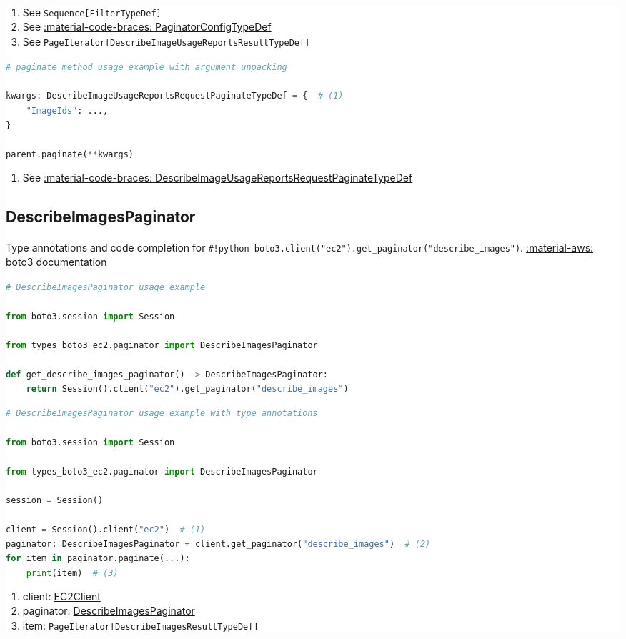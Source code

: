 1. See `Sequence[FilterTypeDef]`
2. See [:material-code-braces: PaginatorConfigTypeDef](./type_defs.md#paginatorconfigtypedef)
3. See `PageIterator[DescribeImageUsageReportsResultTypeDef]`


```python
# paginate method usage example with argument unpacking

kwargs: DescribeImageUsageReportsRequestPaginateTypeDef = {  # (1)
    "ImageIds": ...,
}

parent.paginate(**kwargs)
```

1. See [:material-code-braces: DescribeImageUsageReportsRequestPaginateTypeDef](./type_defs.md#describeimageusagereportsrequestpaginatetypedef)
## DescribeImagesPaginator

Type annotations and code completion for `#!python boto3.client("ec2").get_paginator("describe_images")`.
[:material-aws: boto3 documentation](https://boto3.amazonaws.com/v1/documentation/api/latest/reference/services/ec2/paginator/DescribeImages.html#EC2.Paginator.DescribeImages)

```python
# DescribeImagesPaginator usage example

from boto3.session import Session

from types_boto3_ec2.paginator import DescribeImagesPaginator

def get_describe_images_paginator() -> DescribeImagesPaginator:
    return Session().client("ec2").get_paginator("describe_images")
```

```python
# DescribeImagesPaginator usage example with type annotations

from boto3.session import Session

from types_boto3_ec2.paginator import DescribeImagesPaginator

session = Session()

client = Session().client("ec2")  # (1)
paginator: DescribeImagesPaginator = client.get_paginator("describe_images")  # (2)
for item in paginator.paginate(...):
    print(item)  # (3)
```

1. client: [EC2Client](./client.md)
2. paginator: [DescribeImagesPaginator](./paginators.md#describeimagespaginator)
3. item: `PageIterator[DescribeImagesResultTypeDef]`


